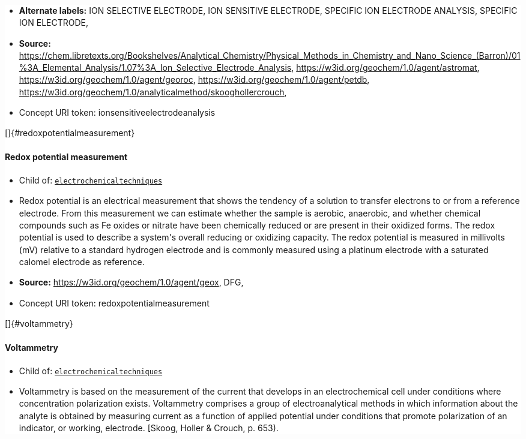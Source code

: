 - **Alternate labels:**
ION SELECTIVE ELECTRODE, 
ION SENSITIVE ELECTRODE, 
SPECIFIC ION ELECTRODE ANALYSIS, 
SPECIFIC ION ELECTRODE, 


- **Source:**
https://chem.libretexts.org/Bookshelves/Analytical_Chemistry/Physical_Methods_in_Chemistry_and_Nano_Science_(Barron)/01%3A_Elemental_Analysis/1.07%3A_Ion_Selective_Electrode_Analysis, 
https://w3id.org/geochem/1.0/agent/astromat, 
https://w3id.org/geochem/1.0/agent/georoc, 
https://w3id.org/geochem/1.0/agent/petdb, 
https://w3id.org/geochem/1.0/analyticalmethod/skooghollercrouch, 

- Concept URI token: ionsensitiveelectrodeanalysis


[]{#redoxpotentialmeasurement}

####  Redox potential measurement


- Child of:
 [`electrochemicaltechniques`](#electrochemicaltechniques)

- Redox potential is an electrical measurement that shows the tendency
of a solution to transfer electrons to or from a reference electrode.
From this measurement we can estimate whether the sample is aerobic,
anaerobic, and whether chemical compounds such as Fe oxides or nitrate
have been chemically reduced or are present in their oxidized forms.
The redox potential is used to describe a system's overall reducing or
oxidizing capacity. The redox potential is measured in millivolts (mV)
relative to a standard hydrogen electrode and is commonly measured
using a platinum electrode with a saturated calomel electrode as
reference.

- **Source:**
https://w3id.org/geochem/1.0/agent/geox, 
DFG, 

- Concept URI token: redoxpotentialmeasurement


[]{#voltammetry}

####  Voltammetry


- Child of:
 [`electrochemicaltechniques`](#electrochemicaltechniques)

- Voltammetry is based on the measurement of the current that develops
in an electrochemical cell under conditions where concentration
polarization exists. Voltammetry comprises a group of
electroanalytical methods in which information about the analyte is
obtained by measuring current as a function of applied potential under
conditions that promote polarization of an indicator, or working,
electrode. [Skoog, Holler & Crouch, p. 653).
